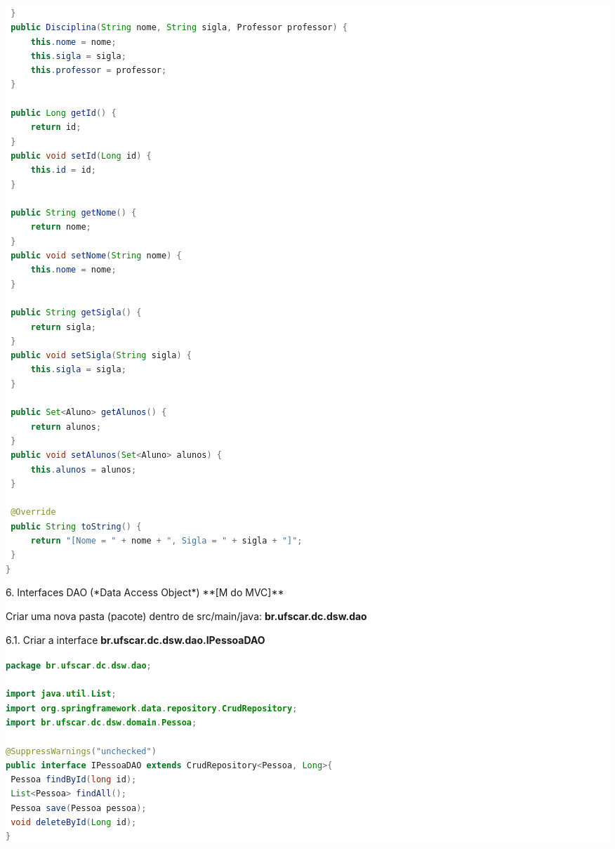    ```java
   	}
   	public Disciplina(String nome, String sigla, Professor professor) {
   		this.nome = nome;
   		this.sigla = sigla;
   		this.professor = professor;
   	}
   	
   	public Long getId() {
   		return id;
   	}
   	public void setId(Long id) {
   		this.id = id;
   	}
   
   	public String getNome() {
   		return nome;
   	}
   	public void setNome(String nome) {
   		this.nome = nome;
   	}
   
   	public String getSigla() {
   		return sigla;
   	}
   	public void setSigla(String sigla) {
   		this.sigla = sigla;
   	}
   
   	public Set<Aluno> getAlunos() {
   		return alunos;
   	}
   	public void setAlunos(Set<Aluno> alunos) {
   		this.alunos = alunos;
   	}
   	
   	@Override
   	public String toString() {
   		return "[Nome = " + nome + ", Sigla = " + sigla + "]";
   	}
   }
   ```
<div style="page-break-after: always"></div>
6. Interfaces DAO (*Data Access Object*) **[M do MVC]**

   Criar uma nova pasta (pacote) dentro de src/main/java: **br.ufscar.dc.dsw.dao**

   6.1. Criar a interface **br.ufscar.dc.dsw.dao.IPessoaDAO**

   ```java
   package br.ufscar.dc.dsw.dao;
   
   import java.util.List;
   import org.springframework.data.repository.CrudRepository;
   import br.ufscar.dc.dsw.domain.Pessoa;
   
   @SuppressWarnings("unchecked")
   public interface IPessoaDAO extends CrudRepository<Pessoa, Long>{
   	Pessoa findById(long id);
   	List<Pessoa> findAll();
   	Pessoa save(Pessoa pessoa);
   	void deleteById(Long id);
   }
   ```
   